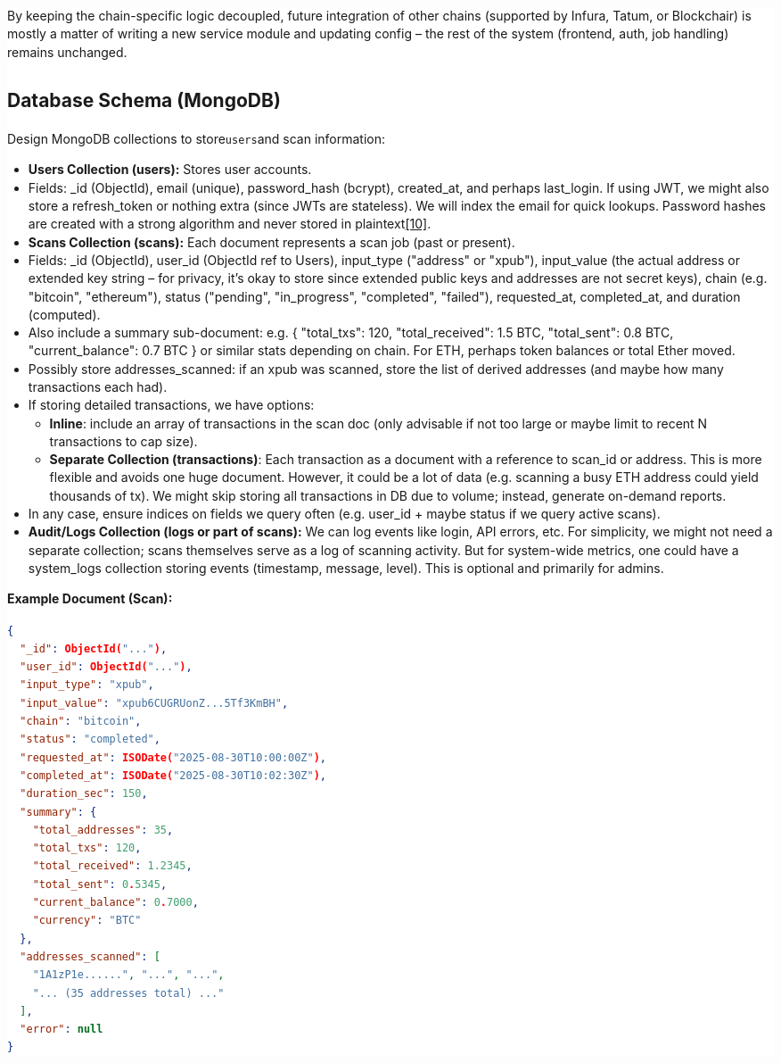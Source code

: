 By keeping the chain-specific logic decoupled, future integration of other chains (supported by Infura, Tatum, or Blockchair) is mostly a matter of writing a new service module and updating config – the rest of the system (frontend, auth, job handling) remains unchanged.

## <a name="database-schema-mongodb"></a>Database Schema (MongoDB)
Design MongoDB collections to store``` users ```and scan information:

- **Users Collection (users):** Stores user accounts.
- Fields: \_id (ObjectId), email (unique), password\_hash (bcrypt), created\_at, and perhaps last\_login. If using JWT, we might also store a refresh\_token or nothing extra (since JWTs are stateless). We will index the email for quick lookups. Password hashes are created with a strong algorithm and never stored in plaintext[\[10\]](https://github.com/vintasoftware/nextjs-fastapi-template#:~:text=,environments%20for%20development%20and%20production).
- **Scans Collection (scans):** Each document represents a scan job (past or present).
- Fields: \_id (ObjectId), user\_id (ObjectId ref to Users), input\_type ("address" or "xpub"), input\_value (the actual address or extended key string – for privacy, it’s okay to store since extended public keys and addresses are not secret keys), chain (e.g. "bitcoin", "ethereum"), status ("pending", "in\_progress", "completed", "failed"), requested\_at, completed\_at, and duration (computed).
- Also include a summary sub-document: e.g. { "total\_txs": 120, "total\_received": 1.5 BTC, "total\_sent": 0.8 BTC, "current\_balance": 0.7 BTC } or similar stats depending on chain. For ETH, perhaps token balances or total Ether moved.
- Possibly store addresses\_scanned: if an xpub was scanned, store the list of derived addresses (and maybe how many transactions each had).
- If storing detailed transactions, we have options:
  - **Inline**: include an array of transactions in the scan doc (only advisable if not too large or maybe limit to recent N transactions to cap size).
  - **Separate Collection (transactions)**: Each transaction as a document with a reference to scan\_id or address. This is more flexible and avoids one huge document. However, it could be a lot of data (e.g. scanning a busy ETH address could yield thousands of tx). We might skip storing all transactions in DB due to volume; instead, generate on-demand reports.
- In any case, ensure indices on fields we query often (e.g. user\_id + maybe status if we query active scans).
- **Audit/Logs Collection (logs or part of scans):** We can log events like login, API errors, etc. For simplicity, we might not need a separate collection; scans themselves serve as a log of scanning activity. But for system-wide metrics, one could have a system\_logs collection storing events (timestamp, message, level). This is optional and primarily for admins.

**Example Document (Scan):**
```json
{
  "_id": ObjectId("..."),
  "user_id": ObjectId("..."),
  "input_type": "xpub",
  "input_value": "xpub6CUGRUonZ...5Tf3KmBH", 
  "chain": "bitcoin",
  "status": "completed",
  "requested_at": ISODate("2025-08-30T10:00:00Z"),
  "completed_at": ISODate("2025-08-30T10:02:30Z"),
  "duration_sec": 150,
  "summary": {
    "total_addresses": 35,
    "total_txs": 120,
    "total_received": 1.2345,
    "total_sent": 0.5345,
    "current_balance": 0.7000,
    "currency": "BTC"
  },
  "addresses_scanned": [
    "1A1zP1e......", "...", "...", 
    "... (35 addresses total) ..."
  ],
  "error": null
}
```